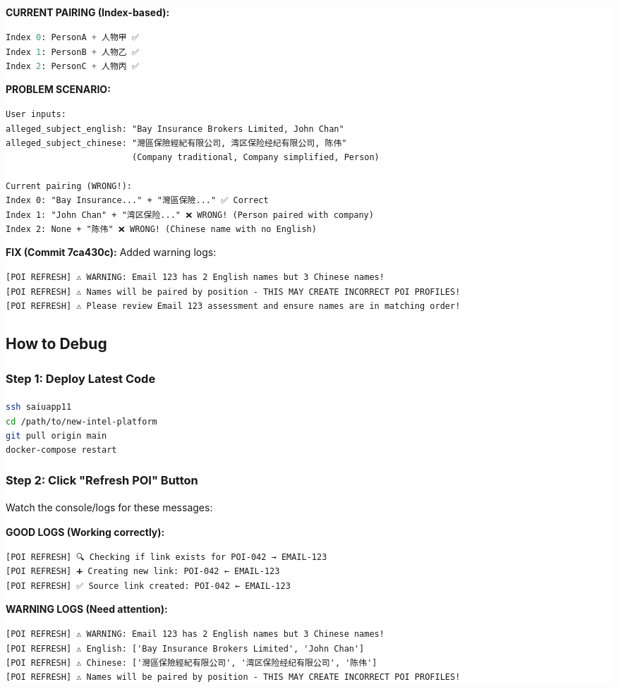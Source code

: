 **CURRENT PAIRING (Index-based):**
```python
Index 0: PersonA + 人物甲 ✅
Index 1: PersonB + 人物乙 ✅
Index 2: PersonC + 人物丙 ✅
```

**PROBLEM SCENARIO:**
```
User inputs:
alleged_subject_english: "Bay Insurance Brokers Limited, John Chan"
alleged_subject_chinese: "灣區保險經紀有限公司, 湾区保险经纪有限公司, 陈伟"
                         (Company traditional, Company simplified, Person)

Current pairing (WRONG!):
Index 0: "Bay Insurance..." + "灣區保險..." ✅ Correct
Index 1: "John Chan" + "湾区保险..." ❌ WRONG! (Person paired with company)
Index 2: None + "陈伟" ❌ WRONG! (Chinese name with no English)
```

**FIX (Commit 7ca430c):**
Added warning logs:
```
[POI REFRESH] ⚠️ WARNING: Email 123 has 2 English names but 3 Chinese names!
[POI REFRESH] ⚠️ Names will be paired by position - THIS MAY CREATE INCORRECT POI PROFILES!
[POI REFRESH] ⚠️ Please review Email 123 assessment and ensure names are in matching order!
```

## How to Debug

### Step 1: Deploy Latest Code
```bash
ssh saiuapp11
cd /path/to/new-intel-platform
git pull origin main
docker-compose restart
```

### Step 2: Click "Refresh POI" Button
Watch the console/logs for these messages:

**GOOD LOGS (Working correctly):**
```
[POI REFRESH] 🔍 Checking if link exists for POI-042 → EMAIL-123
[POI REFRESH] ➕ Creating new link: POI-042 ← EMAIL-123
[POI REFRESH] ✅ Source link created: POI-042 ← EMAIL-123
```

**WARNING LOGS (Need attention):**
```
[POI REFRESH] ⚠️ WARNING: Email 123 has 2 English names but 3 Chinese names!
[POI REFRESH] ⚠️ English: ['Bay Insurance Brokers Limited', 'John Chan']
[POI REFRESH] ⚠️ Chinese: ['灣區保險經紀有限公司', '湾区保险经纪有限公司', '陈伟']
[POI REFRESH] ⚠️ Names will be paired by position - THIS MAY CREATE INCORRECT POI PROFILES!
```
